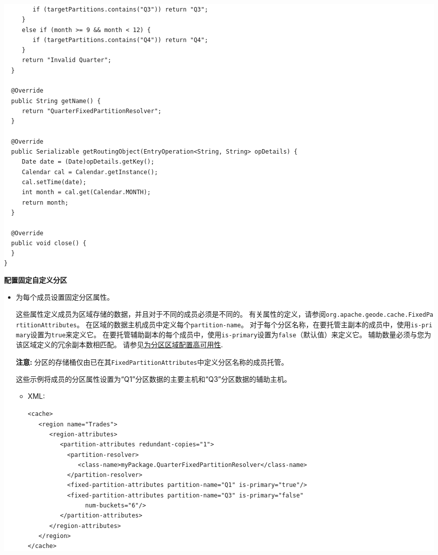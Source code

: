   ```
          if (targetPartitions.contains("Q3")) return "Q3";
       }
       else if (month >= 9 && month < 12) {
          if (targetPartitions.contains("Q4")) return "Q4";
       }
       return "Invalid Quarter";
    }
  
    @Override
    public String getName() {
       return "QuarterFixedPartitionResolver";
    }
  
    @Override
    public Serializable getRoutingObject(EntryOperation<String, String> opDetails) {
       Date date = (Date)opDetails.getKey();
       Calendar cal = Calendar.getInstance();
       cal.setTime(date);
       int month = cal.get(Calendar.MONTH);
       return month;
    }
  
    @Override
    public void close() {
    }
  }
  ```

**配置固定自定义分区**

- 为每个成员设置固定分区属性。

  这些属性定义成员为区域存储的数据，并且对于不同的成员必须是不同的。 有关属性的定义，请参阅`org.apache.geode.cache.FixedPartitionAttributes`。 在区域的数据主机成员中定义每个`partition-name`。 对于每个分区名称，在要托管主副本的成员中，使用`is-primary`设置为`true`来定义它。 在要托管辅助副本的每个成员中，使用`is-primary`设置为`false`（默认值）来定义它。 辅助数量必须与您为该区域定义的冗余副本数相匹配。 请参见[为分区区域配置高可用性](https://geode.apache.org/docs/guide/17/developing/partitioned_regions/configuring_ha_for_pr.html).

  **注意:** 分区的存储桶仅由已在其`FixedPartitionAttributes`中定义分区名称的成员托管。

  这些示例将成员的分区属性设置为“Q1”分区数据的主要主机和“Q3”分区数据的辅助主机。

  - XML:

    ```
    <cache>
       <region name="Trades">
          <region-attributes>
             <partition-attributes redundant-copies="1">
               <partition-resolver>
                  <class-name>myPackage.QuarterFixedPartitionResolver</class-name>
               </partition-resolver>
               <fixed-partition-attributes partition-name="Q1" is-primary="true"/>
               <fixed-partition-attributes partition-name="Q3" is-primary="false"
                    num-buckets="6"/>
             </partition-attributes> 
          </region-attributes>
       </region>
    </cache>
    ```
